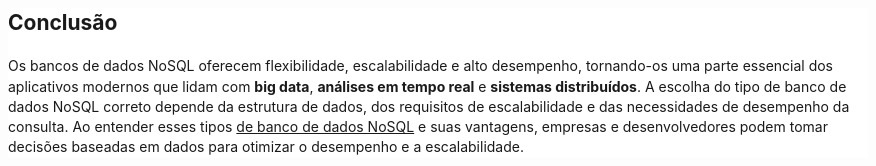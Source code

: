 ## Conclusão

Os bancos de dados NoSQL oferecem flexibilidade, escalabilidade e alto desempenho, tornando-os uma parte essencial dos aplicativos modernos que lidam com **big data**, **análises em tempo real** e **sistemas distribuídos**. A escolha do tipo de banco de dados NoSQL correto depende da estrutura de dados, dos requisitos de escalabilidade e das necessidades de desempenho da consulta. Ao entender esses tipos [de banco de dados NoSQL](https://www.geeksforgeeks.org/introduction-to-nosql/) e suas vantagens, empresas e desenvolvedores podem tomar decisões baseadas em dados para otimizar o desempenho e a escalabilidade.